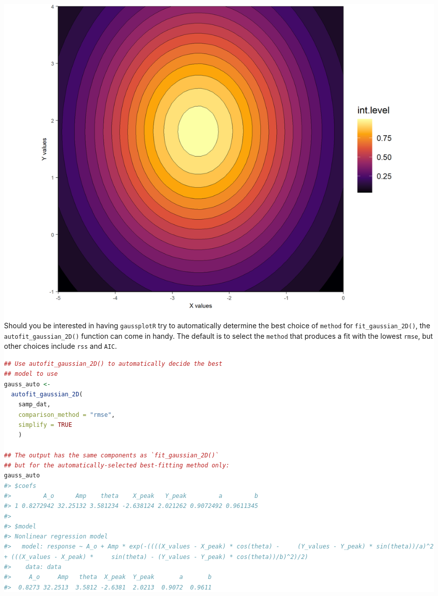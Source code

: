 <img src="man/figures/README-example-3.png" width="100%" />

Should you be interested in having `gaussplotR` try to automatically determine
the best choice of `method` for `fit_gaussian_2D()`, the `autofit_gaussian_2D()`
function can come in handy. The default is to select the `method` that 
produces a fit with the lowest `rmse`, but other choices include `rss` and 
`AIC`.


```r
## Use autofit_gaussian_2D() to automatically decide the best 
## model to use
gauss_auto <-
  autofit_gaussian_2D(
    samp_dat,
    comparison_method = "rmse", 
    simplify = TRUE
    )

## The output has the same components as `fit_gaussian_2D()` 
## but for the automatically-selected best-fitting method only:
gauss_auto
#> $coefs
#>         A_o      Amp    theta    X_peak   Y_peak         a         b
#> 1 0.8272942 32.25132 3.581234 -2.638124 2.021262 0.9072492 0.9611345
#> 
#> $model
#> Nonlinear regression model
#>   model: response ~ A_o + Amp * exp(-((((X_values - X_peak) * cos(theta) -     (Y_values - Y_peak) * sin(theta))/a)^2 + (((X_values - X_peak) *     sin(theta) - (Y_values - Y_peak) * cos(theta))/b)^2)/2)
#>    data: data
#>     A_o     Amp   theta  X_peak  Y_peak       a       b 
#>  0.8273 32.2513  3.5812 -2.6381  2.0213  0.9072  0.9611 
```